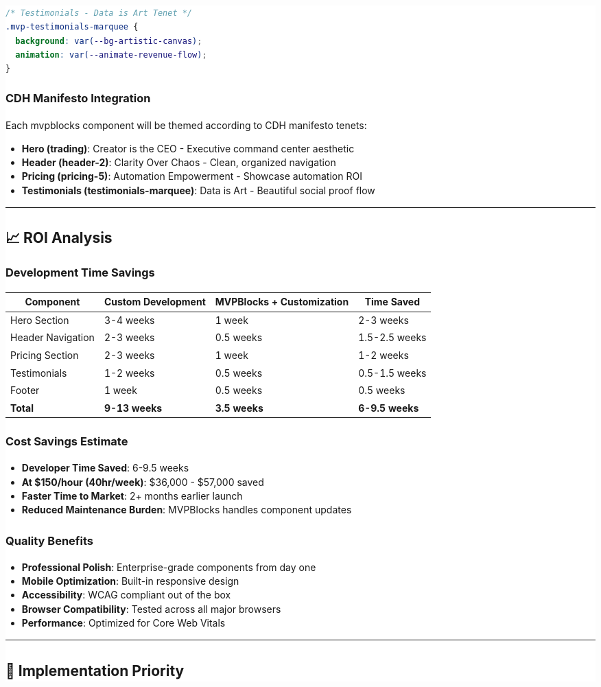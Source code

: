 ```css
/* Testimonials - Data is Art Tenet */
.mvp-testimonials-marquee {
  background: var(--bg-artistic-canvas);
  animation: var(--animate-revenue-flow);
}
```

### **CDH Manifesto Integration**
Each mvpblocks component will be themed according to CDH manifesto tenets:

- **Hero (trading)**: Creator is the CEO - Executive command center aesthetic
- **Header (header-2)**: Clarity Over Chaos - Clean, organized navigation
- **Pricing (pricing-5)**: Automation Empowerment - Showcase automation ROI
- **Testimonials (testimonials-marquee)**: Data is Art - Beautiful social proof flow

---

## 📈 ROI Analysis

### **Development Time Savings**
| **Component** | **Custom Development** | **MVPBlocks + Customization** | **Time Saved** |
|---------------|------------------------|--------------------------------|----------------|
| Hero Section | 3-4 weeks | 1 week | 2-3 weeks |
| Header Navigation | 2-3 weeks | 0.5 weeks | 1.5-2.5 weeks |
| Pricing Section | 2-3 weeks | 1 week | 1-2 weeks |
| Testimonials | 1-2 weeks | 0.5 weeks | 0.5-1.5 weeks |
| Footer | 1 week | 0.5 weeks | 0.5 weeks |
| **Total** | **9-13 weeks** | **3.5 weeks** | **6-9.5 weeks** |

### **Cost Savings Estimate**
- **Developer Time Saved**: 6-9.5 weeks
- **At $150/hour (40hr/week)**: $36,000 - $57,000 saved
- **Faster Time to Market**: 2+ months earlier launch
- **Reduced Maintenance Burden**: MVPBlocks handles component updates

### **Quality Benefits**
- **Professional Polish**: Enterprise-grade components from day one
- **Mobile Optimization**: Built-in responsive design
- **Accessibility**: WCAG compliant out of the box
- **Browser Compatibility**: Tested across all major browsers
- **Performance**: Optimized for Core Web Vitals

---

## 🚀 Implementation Priority
